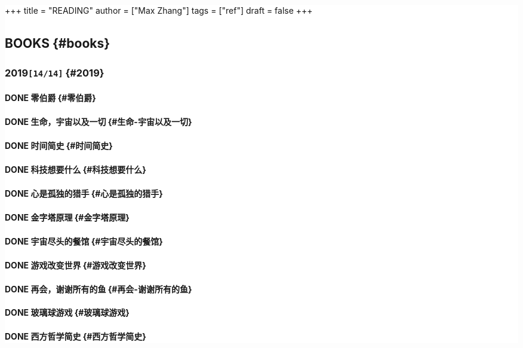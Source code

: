 +++
title = "READING"
author = ["Max Zhang"]
tags = ["ref"]
draft = false
+++

## BOOKS {#books}


### 2019<code>[14/14]</code> {#2019}


#### <span class="org-todo done DONE">DONE</span> 零伯爵 {#零伯爵}


#### <span class="org-todo done DONE">DONE</span> 生命，宇宙以及一切 {#生命-宇宙以及一切}


#### <span class="org-todo done DONE">DONE</span> 时间简史 {#时间简史}


#### <span class="org-todo done DONE">DONE</span> 科技想要什么 {#科技想要什么}


#### <span class="org-todo done DONE">DONE</span> 心是孤独的猎手 {#心是孤独的猎手}


#### <span class="org-todo done DONE">DONE</span> 金字塔原理 {#金字塔原理}


#### <span class="org-todo done DONE">DONE</span> 宇宙尽头的餐馆 {#宇宙尽头的餐馆}


#### <span class="org-todo done DONE">DONE</span> 游戏改变世界 {#游戏改变世界}


#### <span class="org-todo done DONE">DONE</span> 再会，谢谢所有的鱼 {#再会-谢谢所有的鱼}


#### <span class="org-todo done DONE">DONE</span> 玻璃球游戏 {#玻璃球游戏}


#### <span class="org-todo done DONE">DONE</span> 西方哲学简史 {#西方哲学简史}

